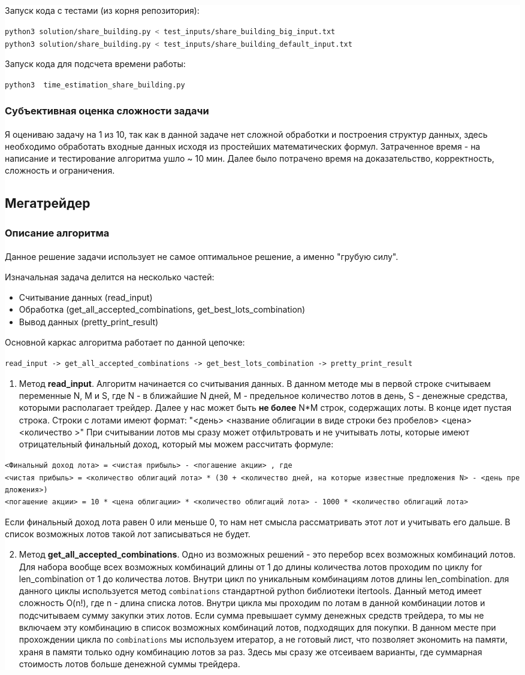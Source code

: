 Запуск кода с тестами (из корня репозитория):
```bash
python3 solution/share_building.py < test_inputs/share_building_big_input.txt
python3 solution/share_building.py < test_inputs/share_building_default_input.txt
```

Запуск кода для подсчета времени работы:
```bash
python3  time_estimation_share_building.py
```

### Cубъективная оценка сложности задачи <a name="paragraph15"></a>

Я оцениваю задачу на 1 из 10, так как в данной задаче нет сложной обработки и построения структур данных, здесь необходимо обработать входные данных исходя из простейших математических формул. Затраченное время - на написание и тестирование алгоритма ушло ~ 10 мин. Далее было потрачено время на доказательство, корректность, сложность и ограничения.


## Мегатрейдер <a name="paragraph2"></a>

### Описание алгоритма <a name="paragraph21"></a>

Данное решение задачи использует не самое оптимальное решение, а именно "грубую силу".

Изначальная задача делится на несколько частей:
* Считывание данных (read_input)
* Обработка (get_all_accepted_combinations, get_best_lots_combination)
* Вывод данных (pretty_print_result)

Основной каркас алгоритма работает по данной цепочке:
```
read_input -> get_all_accepted_combinations -> get_best_lots_combination -> pretty_print_result
```

1. Метод __read_input__. Алгоритм начинается со считывания данных. В данном методе мы в первой строке считываем переменные N, M и S, где N - в ближайшие N дней, M - предельное количество лотов в день, S - денежные средства, которыми располагает трейдер.
Далее у нас может быть __не более__ N*M строк, содержащих лоты. В конце идет пустая строка.
Строки с лотами имеют формат: "<день> <название облигации в виде строки без пробелов> <цена> <количество >"
При считывании лотов мы сразу может отфильтровать и не учитывать лоты, которые имеют отрицательный финальный доход, который мы можем рассчитать формуле:
```
<Финальный доход лота> = <чистая прибыль> - <погашениe акции> , где 
<чистая прибыль> = <количество облигаций лота> * (30 + <количество дней, на которые известные предложения N> - <день предложения>)
<погашениe акции> = 10 * <цена облигации> * <количество облигаций лота> - 1000 * <количество облигаций лота>
```
Если финальный доход лота равен 0 или меньше 0, то нам нет смысла рассматривать этот лот и учитывать его дальше. В список возможных лотов такой лот записываться не будет.

2. Метод __get_all_accepted_combinations__. Одно из возможных решений - это перебор всех возможных комбинаций лотов. Для набора вообще всех возможных комбинаций длины от 1 до длины количества лотов проходим по циклу for len_combination от 1 до количества лотов. Внутри цикл по уникальным комбинациям лотов длины len_combination. для данного циклы используется метод `combinations` стандартной python библиотеки itertools. Данный метод имеет сложность O(n!), где n - длина списка лотов. Внутри цикла мы проходим по лотам в данной комбинации лотов и подсчитываем сумму закупки этих лотов. Если сумма превышает сумму денежных средств трейдера, то мы не включаем эту комбинацию в список возможных комбинаций лотов, подходящих для покупки.
В данном месте при прохождении цикла по `combinations` мы используем итератор, а не готовый лист, что позволяет экономить на памяти, храня в памяти только одну комбинацию лотов за раз. Здесь мы сразу же отсеиваем варианты, где суммарная стоимость лотов больше денежной суммы трейдера.
